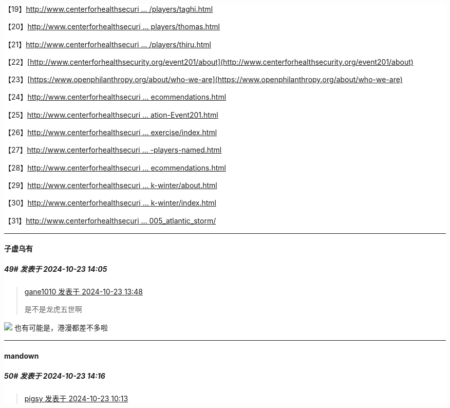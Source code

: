 【19】[http://www.centerforhealthsecuri ... /players/taghi.html](http://www.centerforhealthsecurity.org/event201/players/taghi.html)

【20】[http://www.centerforhealthsecuri ... players/thomas.html](http://www.centerforhealthsecurity.org/event201/players/thomas.html)

【21】[http://www.centerforhealthsecuri ... /players/thiru.html](http://www.centerforhealthsecurity.org/event201/players/thiru.html)

【22】[http://www.centerforhealthsecurity.org/event201/about](http://www.centerforhealthsecurity.org/event201/about)

【23】[https://www.openphilanthropy.org/about/who-we-are](https://www.openphilanthropy.org/about/who-we-are)

【24】[http://www.centerforhealthsecuri ... ecommendations.html](http://www.centerforhealthsecurity.org/event201/recommendations.html)

【25】[http://www.centerforhealthsecuri ... ation-Event201.html](http://www.centerforhealthsecurity.org/newsroom/center-news/2020-01-24-Statement-of-Clarification-Event201.html)

【26】[http://www.centerforhealthsecuri ... exercise/index.html](http://www.centerforhealthsecurity.org/our-work/events/2018_clade_x_exercise/index.html)

【27】[http://www.centerforhealthsecuri ... -players-named.html](http://www.centerforhealthsecurity.org/newsroom/center-news/2018/2018-04-16_clade-x-players-named.html)

【28】[http://www.centerforhealthsecuri ... ecommendations.html](http://www.centerforhealthsecurity.org/newsroom/center-news/2018/2018-05-15_clade-x-policy-recommendations.html)

【29】[http://www.centerforhealthsecuri ... k-winter/about.html](http://www.centerforhealthsecurity.org/our-work/events-archive/2001_dark-winter/about.html)

【30】[http://www.centerforhealthsecuri ... k-winter/index.html](http://www.centerforhealthsecurity.org/our-work/events-archive/2001_dark-winter/index.html)

【31】[http://www.centerforhealthsecuri ... 005_atlantic_storm/](http://www.centerforhealthsecurity.org/our-work/events-archive/2005_atlantic_storm/)

*****

####  子虚乌有  
##### 49#       发表于 2024-10-23 14:05

<blockquote><a href="httphttps://bbs.saraba1st.com/2b/forum.php?mod=redirect&amp;goto=findpost&amp;pid=66522745&amp;ptid=2204166" target="_blank">gane1010 发表于 2024-10-23 13:48</a>

是不是龙虎五世啊</blockquote>
<img src="https://static.saraba1st.com/image/smiley/face/00.gif" referrerpolicy="no-referrer"> 也有可能是，港漫都差不多啦


*****

####  mandown  
##### 50#       发表于 2024-10-23 14:16

<blockquote><a href="httphttps://bbs.saraba1st.com/2b/forum.php?mod=redirect&amp;goto=findpost&amp;pid=66520454&amp;ptid=2204166" target="_blank">pigsy 发表于 2024-10-23 10:13</a>
